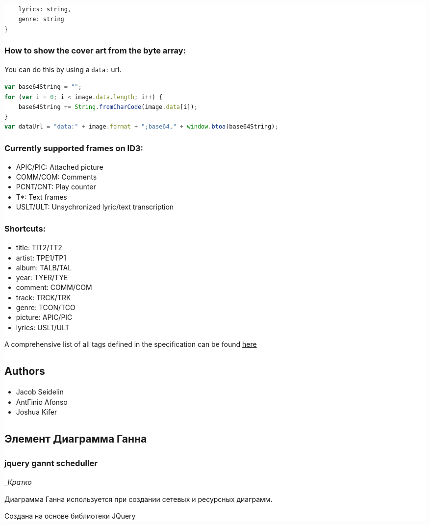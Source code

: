         lyrics: string,
        genre: string
    }

### How to show the cover art from the byte array:

You can do this by using a `data:` url.

```javascript
var base64String = "";
for (var i = 0; i < image.data.length; i++) {
    base64String += String.fromCharCode(image.data[i]);
}
var dataUrl = "data:" + image.format + ";base64," + window.btoa(base64String);
```

### Currently supported frames on ID3:

* APIC/PIC: Attached picture
* COMM/COM: Comments
* PCNT/CNT: Play counter
* T*: Text frames
* USLT/ULT: Unsychronized lyric/text transcription

### Shortcuts:

* title: TIT2/TT2
* artist: TPE1/TP1
* album: TALB/TAL
* year: TYER/TYE
* comment: COMM/COM
* track: TRCK/TRK
* genre: TCON/TCO
* picture: APIC/PIC
* lyrics: USLT/ULT

A comprehensive list of all tags defined in the specification can be found [here](http://www.id3.org/id3v2.3.0#head-e4b3c63f836c3eb26a39be082065c21fba4e0acc)

Authors
-------
* Jacob Seidelin
* AntГіnio Afonso
* Joshua Kifer

## Элемент Диаграмма Ганна
### jquery gannt scheduller
__Кратко_

Диаграмма Ганна используется при создании сетевых и ресурсных диаграмм.

Создана на основе библиотеки JQuery


[rsc]: http://ricostacruz.com
[c]:   http://github.com/rstacruz/jquery.transit/contributors
[sf]:  http://sinefunc.com
[projectpage]: http://paulkinzett.github.com/toolbar/